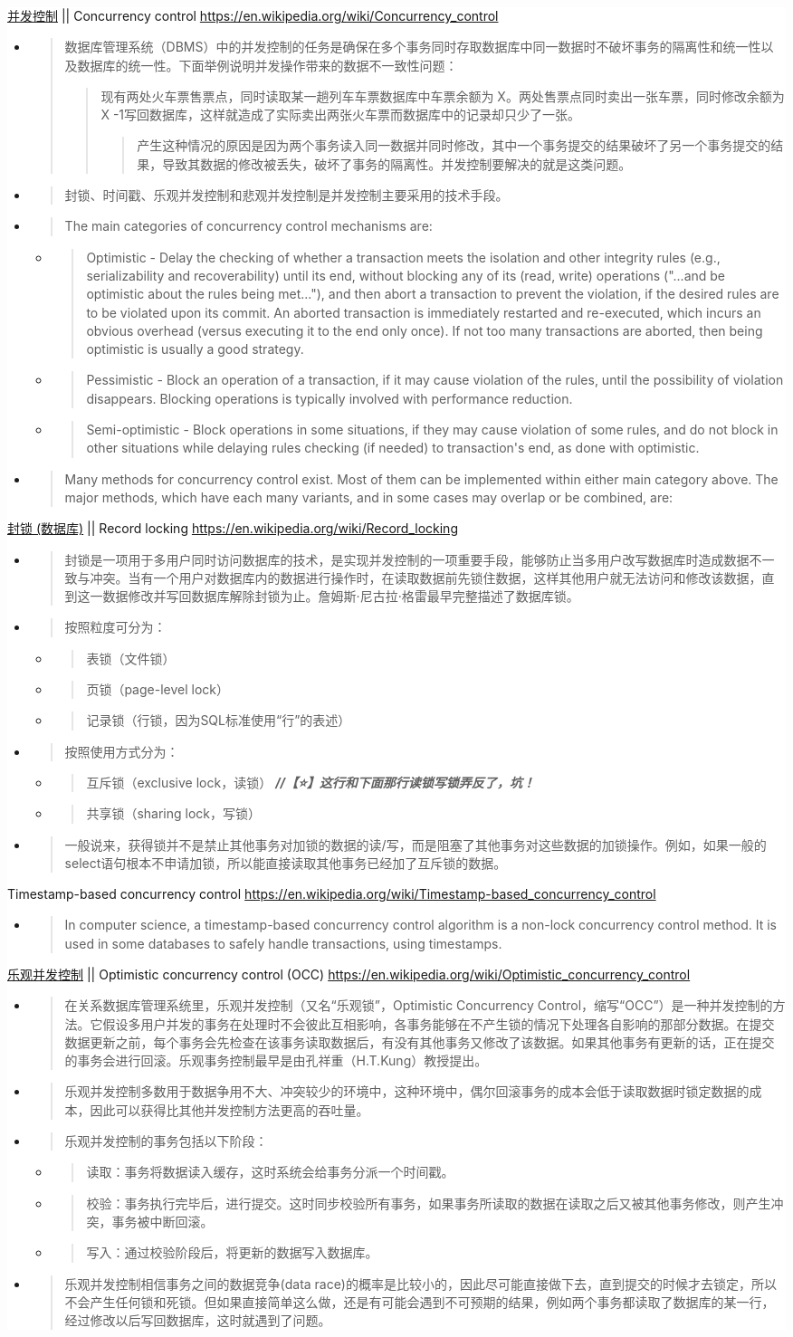 [并发控制](https://zh.wikipedia.org/wiki/%E5%B9%B6%E5%8F%91%E6%8E%A7%E5%88%B6) || Concurrency control https://en.wikipedia.org/wiki/Concurrency_control
- > 数据库管理系统（DBMS）中的并发控制的任务是确保在多个事务同时存取数据库中同一数据时不破坏事务的隔离性和统一性以及数据库的统一性。下面举例说明并发操作带来的数据不一致性问题：
  >> 现有两处火车票售票点，同时读取某一趟列车车票数据库中车票余额为 X。两处售票点同时卖出一张车票，同时修改余额为 X -1写回数据库，这样就造成了实际卖出两张火车票而数据库中的记录却只少了一张。
  >>> 产生这种情况的原因是因为两个事务读入同一数据并同时修改，其中一个事务提交的结果破坏了另一个事务提交的结果，导致其数据的修改被丢失，破坏了事务的隔离性。并发控制要解决的就是这类问题。
- > 封锁、时间戳、乐观并发控制和悲观并发控制是并发控制主要采用的技术手段。 
- > The main categories of concurrency control mechanisms are: 
  * > Optimistic - Delay the checking of whether a transaction meets the isolation and other integrity rules (e.g., serializability and recoverability) until its end, without blocking any of its (read, write) operations ("...and be optimistic about the rules being met..."), and then abort a transaction to prevent the violation, if the desired rules are to be violated upon its commit. An aborted transaction is immediately restarted and re-executed, which incurs an obvious overhead (versus executing it to the end only once). If not too many transactions are aborted, then being optimistic is usually a good strategy.
  * > Pessimistic - Block an operation of a transaction, if it may cause violation of the rules, until the possibility of violation disappears. Blocking operations is typically involved with performance reduction.
  * > Semi-optimistic - Block operations in some situations, if they may cause violation of some rules, and do not block in other situations while delaying rules checking (if needed) to transaction's end, as done with optimistic.
- > Many methods for concurrency control exist. Most of them can be implemented within either main category above. The major methods, which have each many variants, and in some cases may overlap or be combined, are: 

[封锁 (数据库)](https://zh.wikipedia.org/wiki/%E5%B0%81%E9%94%81_(%E6%95%B0%E6%8D%AE%E5%BA%93)) || Record locking https://en.wikipedia.org/wiki/Record_locking
- > 封锁是一项用于多用户同时访问数据库的技术，是实现并发控制的一项重要手段，能够防止当多用户改写数据库时造成数据不一致与冲突。当有一个用户对数据库内的数据进行操作时，在读取数据前先锁住数据，这样其他用户就无法访问和修改该数据，直到这一数据修改并写回数据库解除封锁为止。詹姆斯·尼古拉·格雷最早完整描述了数据库锁。
- > 按照粒度可分为：
  * > 表锁（文件锁）
  * > 页锁（page-level lock）
  * > 记录锁（行锁，因为SQL标准使用“行”的表述）
- > 按照使用方式分为：
  * > 互斥锁（exclusive lock，读锁） ***//【:star:】这行和下面那行读锁写锁弄反了，坑！***
  * > 共享锁（sharing lock，写锁）
- > 一般说来，获得锁并不是禁止其他事务对加锁的数据的读/写，而是阻塞了其他事务对这些数据的加锁操作。例如，如果一般的select语句根本不申请加锁，所以能直接读取其他事务已经加了互斥锁的数据。 

Timestamp-based concurrency control https://en.wikipedia.org/wiki/Timestamp-based_concurrency_control
- > In computer science, a timestamp-based concurrency control algorithm is a non-lock concurrency control method. It is used in some databases to safely handle transactions, using timestamps. 

[乐观并发控制](https://zh.wikipedia.org/wiki/%E4%B9%90%E8%A7%82%E5%B9%B6%E5%8F%91%E6%8E%A7%E5%88%B6) || Optimistic concurrency control (OCC) https://en.wikipedia.org/wiki/Optimistic_concurrency_control
- > 在关系数据库管理系统里，乐观并发控制（又名“乐观锁”，Optimistic Concurrency Control，缩写“OCC”）是一种并发控制的方法。它假设多用户并发的事务在处理时不会彼此互相影响，各事务能够在不产生锁的情况下处理各自影响的那部分数据。在提交数据更新之前，每个事务会先检查在该事务读取数据后，有没有其他事务又修改了该数据。如果其他事务有更新的话，正在提交的事务会进行回滚。乐观事务控制最早是由孔祥重（H.T.Kung）教授提出。
- > 乐观并发控制多数用于数据争用不大、冲突较少的环境中，这种环境中，偶尔回滚事务的成本会低于读取数据时锁定数据的成本，因此可以获得比其他并发控制方法更高的吞吐量。
- > 乐观并发控制的事务包括以下阶段：
  * > 读取：事务将数据读入缓存，这时系统会给事务分派一个时间戳。
  * > 校验：事务执行完毕后，进行提交。这时同步校验所有事务，如果事务所读取的数据在读取之后又被其他事务修改，则产生冲突，事务被中断回滚。
  * > 写入：通过校验阶段后，将更新的数据写入数据库。
- > 乐观并发控制相信事务之间的数据竞争(data race)的概率是比较小的，因此尽可能直接做下去，直到提交的时候才去锁定，所以不会产生任何锁和死锁。但如果直接简单这么做，还是有可能会遇到不可预期的结果，例如两个事务都读取了数据库的某一行，经过修改以后写回数据库，这时就遇到了问题。   
